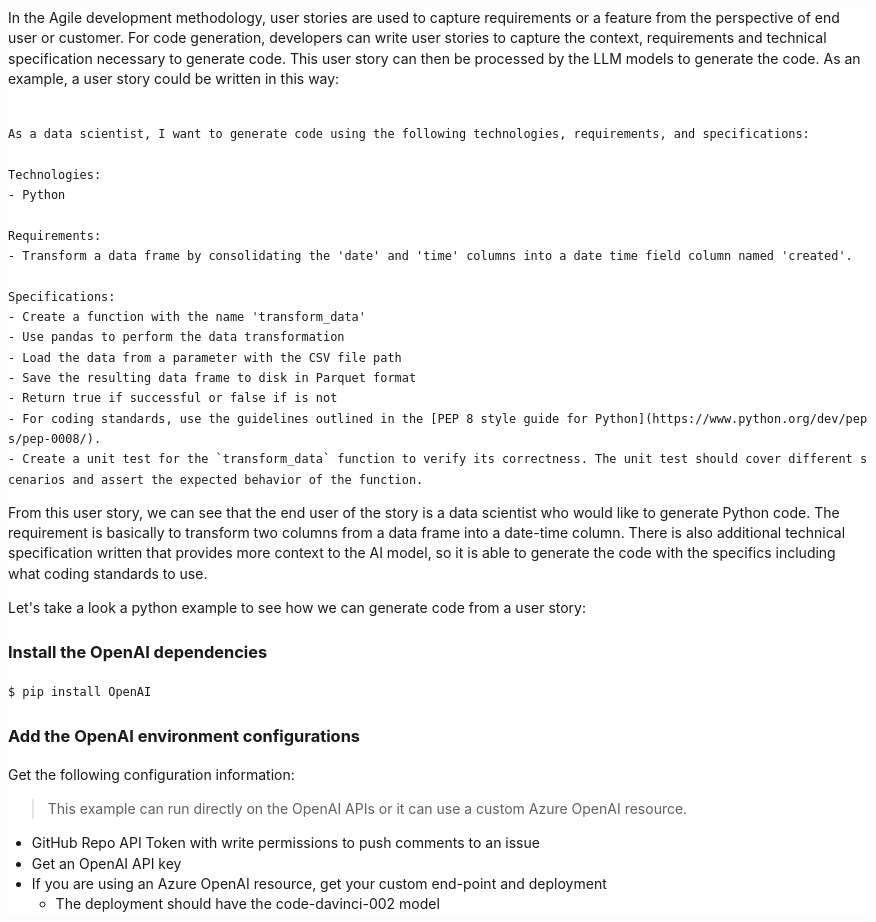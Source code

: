 In the Agile development methodology, user stories are used to capture requirements or a feature from the perspective of end user or customer. For code generation, developers can write user stories to capture the context, requirements and technical specification necessary to generate code. This user story can then be processed by the LLM models to generate the code. As an example, a user story could be written in this way:

```

As a data scientist, I want to generate code using the following technologies, requirements, and specifications:

Technologies: 
- Python

Requirements:
- Transform a data frame by consolidating the 'date' and 'time' columns into a date time field column named 'created'.

Specifications:
- Create a function with the name 'transform_data'
- Use pandas to perform the data transformation
- Load the data from a parameter with the CSV file path
- Save the resulting data frame to disk in Parquet format
- Return true if successful or false if is not
- For coding standards, use the guidelines outlined in the [PEP 8 style guide for Python](https://www.python.org/dev/peps/pep-0008/).
- Create a unit test for the `transform_data` function to verify its correctness. The unit test should cover different scenarios and assert the expected behavior of the function.

```

From this user story, we can see that the end user of the story is a data scientist who would like to generate Python code. The requirement is basically to transform two columns from a data frame into a date-time column. There is also additional technical specification written that provides more context to the AI model, so it is able to generate the code with the specifics including what coding standards to use. 

Let's take a look a python example to see how we can generate code from a user story:

### Install the OpenAI dependencies

```bash
$ pip install OpenAI
```

### Add the OpenAI environment configurations

Get the following configuration information:

> This example can run directly on the OpenAI APIs or it can use a custom Azure OpenAI resource.

- GitHub Repo API Token with write permissions to push comments to an issue
- Get an OpenAI API key
- If you are using an Azure OpenAI resource, get your custom end-point and deployment
  - The deployment should have the code-davinci-002 model
